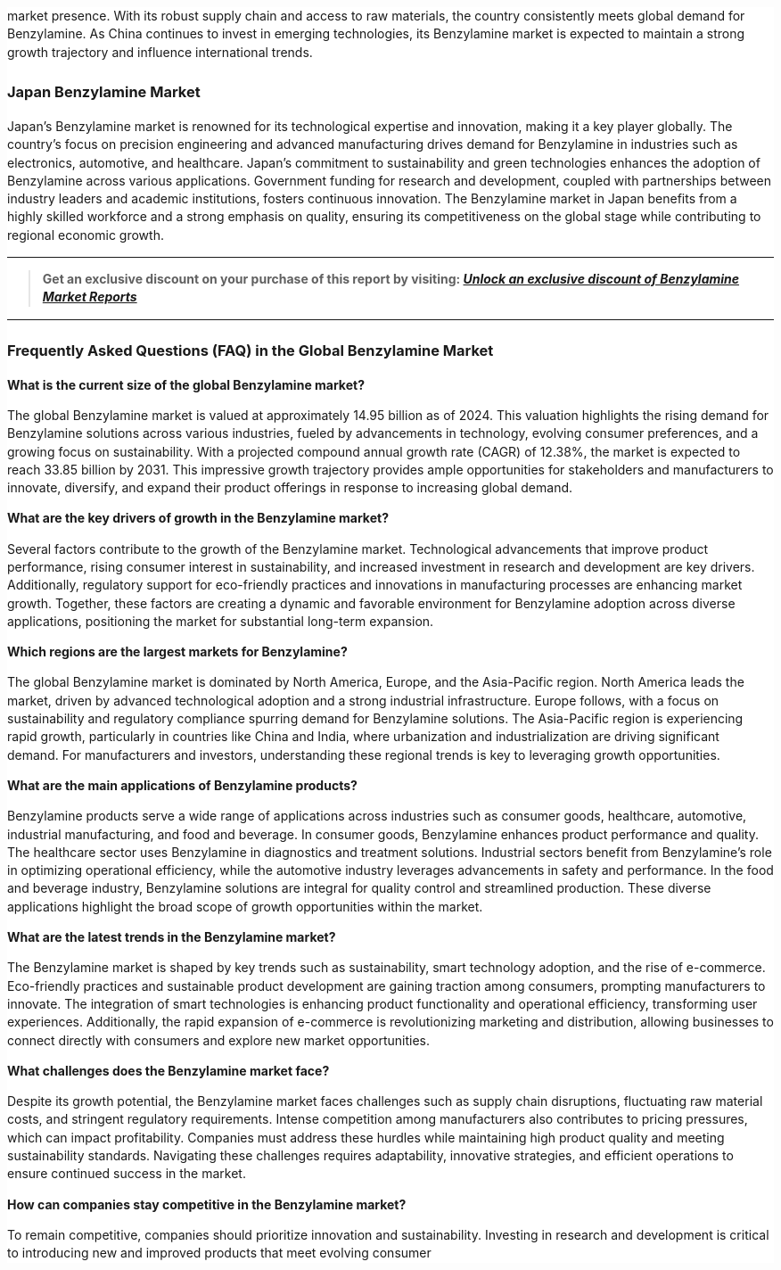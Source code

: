 market presence. With its robust supply chain and access to raw materials, the country consistently meets global demand for Benzylamine. As China continues to invest in emerging technologies, its Benzylamine market is expected to maintain a strong growth trajectory and influence international trends.</p><h3>Japan Benzylamine Market</h3><p>Japan&rsquo;s Benzylamine market is renowned for its technological expertise and innovation, making it a key player globally. The country&rsquo;s focus on precision engineering and advanced manufacturing drives demand for Benzylamine in industries such as electronics, automotive, and healthcare. Japan&rsquo;s commitment to sustainability and green technologies enhances the adoption of Benzylamine across various applications. Government funding for research and development, coupled with partnerships between industry leaders and academic institutions, fosters continuous innovation. The Benzylamine market in Japan benefits from a highly skilled workforce and a strong emphasis on quality, ensuring its competitiveness on the global stage while contributing to regional economic growth.</p><hr /><blockquote><p><strong>Get an exclusive discount on your purchase of this report by visiting: <em><a href="://marketresearchpulse.com/ask-for-discount/52574?utm_source=Github&amp;utm_medium=0111">Unlock an exclusive discount of Benzylamine Market Reports</a></em>&nbsp;</strong></p></blockquote><hr /><h3>Frequently Asked Questions (FAQ) in the Global Benzylamine Market</h3><p><strong>What is the current size of the global Benzylamine market?</strong></p><p>The global Benzylamine market is valued at approximately 14.95 billion as of 2024. This valuation highlights the rising demand for Benzylamine solutions across various industries, fueled by advancements in technology, evolving consumer preferences, and a growing focus on sustainability. With a projected compound annual growth rate (CAGR) of 12.38%, the market is expected to reach 33.85 billion by 2031. This impressive growth trajectory provides ample opportunities for stakeholders and manufacturers to innovate, diversify, and expand their product offerings in response to increasing global demand.</p><p><strong>What are the key drivers of growth in the Benzylamine market?</strong></p><p>Several factors contribute to the growth of the Benzylamine market. Technological advancements that improve product performance, rising consumer interest in sustainability, and increased investment in research and development are key drivers. Additionally, regulatory support for eco-friendly practices and innovations in manufacturing processes are enhancing market growth. Together, these factors are creating a dynamic and favorable environment for Benzylamine adoption across diverse applications, positioning the market for substantial long-term expansion.</p><p><strong>Which regions are the largest markets for Benzylamine?</strong></p><p>The global Benzylamine market is dominated by North America, Europe, and the Asia-Pacific region. North America leads the market, driven by advanced technological adoption and a strong industrial infrastructure. Europe follows, with a focus on sustainability and regulatory compliance spurring demand for Benzylamine solutions. The Asia-Pacific region is experiencing rapid growth, particularly in countries like China and India, where urbanization and industrialization are driving significant demand. For manufacturers and investors, understanding these regional trends is key to leveraging growth opportunities.</p><p><strong>What are the main applications of Benzylamine products?</strong></p><p>Benzylamine products serve a wide range of applications across industries such as consumer goods, healthcare, automotive, industrial manufacturing, and food and beverage. In consumer goods, Benzylamine enhances product performance and quality. The healthcare sector uses Benzylamine in diagnostics and treatment solutions. Industrial sectors benefit from Benzylamine&rsquo;s role in optimizing operational efficiency, while the automotive industry leverages advancements in safety and performance. In the food and beverage industry, Benzylamine solutions are integral for quality control and streamlined production. These diverse applications highlight the broad scope of growth opportunities within the market.</p><p><strong>What are the latest trends in the Benzylamine market?</strong></p><p>The Benzylamine market is shaped by key trends such as sustainability, smart technology adoption, and the rise of e-commerce. Eco-friendly practices and sustainable product development are gaining traction among consumers, prompting manufacturers to innovate. The integration of smart technologies is enhancing product functionality and operational efficiency, transforming user experiences. Additionally, the rapid expansion of e-commerce is revolutionizing marketing and distribution, allowing businesses to connect directly with consumers and explore new market opportunities.</p><p><strong>What challenges does the Benzylamine market face?</strong></p><p>Despite its growth potential, the Benzylamine market faces challenges such as supply chain disruptions, fluctuating raw material costs, and stringent regulatory requirements. Intense competition among manufacturers also contributes to pricing pressures, which can impact profitability. Companies must address these hurdles while maintaining high product quality and meeting sustainability standards. Navigating these challenges requires adaptability, innovative strategies, and efficient operations to ensure continued success in the market.</p><p><strong>How can companies stay competitive in the Benzylamine market?</strong></p><p>To remain competitive, companies should prioritize innovation and sustainability. Investing in research and development is critical to introducing new and improved products that meet evolving consumer